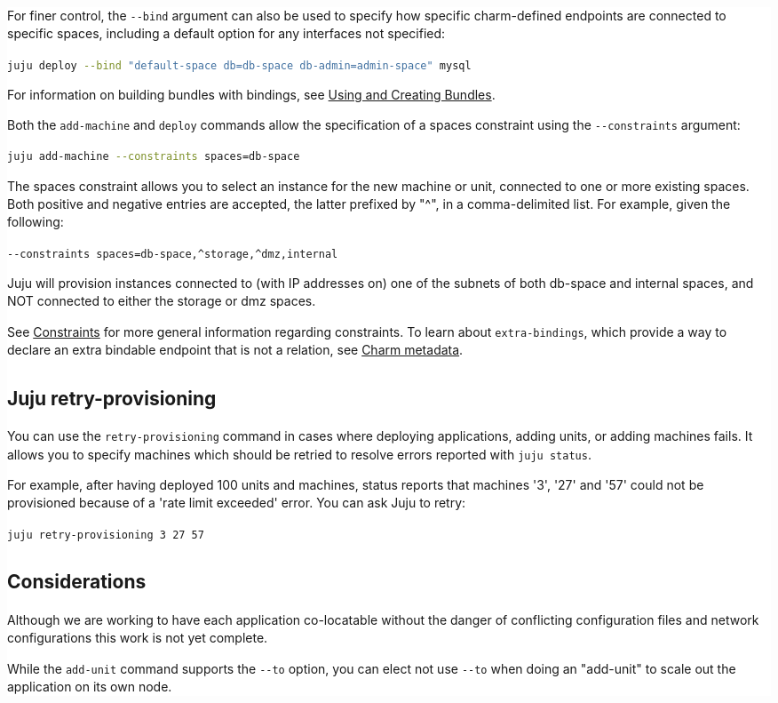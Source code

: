 For finer control, the `--bind` argument can also be used to specify how
specific charm-defined endpoints are connected to specific spaces, including a
default option for any interfaces not specified:

```bash
juju deploy --bind "default-space db=db-space db-admin=admin-space" mysql
```

For information on building bundles with bindings, see [Using and Creating
Bundles][creatingbundles].

Both the `add-machine` and `deploy` commands allow the specification of a
spaces constraint using the `--constraints` argument:

```bash
juju add-machine --constraints spaces=db-space
```

The spaces constraint allows you to select an instance for the new machine or
unit, connected to one or more existing spaces. Both positive and negative
entries are accepted, the latter prefixed by "^", in a comma-delimited list.
For example, given the following:

```
--constraints spaces=db-space,^storage,^dmz,internal
```

Juju will provision instances connected to (with IP addresses on) one of the
subnets of both db-space and internal spaces, and NOT connected to either the
storage or dmz spaces.

See [Constraints][constraints] for more general information regarding
constraints. To learn about `extra-bindings`, which provide a way to declare an
extra bindable endpoint that is not a relation, see [Charm metadata][metadata].

## Juju retry-provisioning

You can use the `retry-provisioning` command in cases where deploying
applications, adding units, or adding machines fails. It allows you to specify
machines which should be retried to resolve errors reported with `juju status`.

For example, after having deployed 100 units and machines, status reports that
machines '3', '27' and '57' could not be provisioned because of a 'rate limit
exceeded' error. You can ask Juju to retry:

```bash
juju retry-provisioning 3 27 57
```

## Considerations

Although we are working to have each application co-locatable without the
danger of conflicting configuration files and network configurations this work
is not yet complete.

While the `add-unit` command supports the `--to` option, you can elect not use
`--to` when doing an "add-unit" to scale out the application on its own node.


[models]: ./models-config.html
[spaces]: ./network-spaces.html
[creatingbundles]: ./charms-bundles.html#binding-endpoints-of-applications-within-a-bundle
[metadata]: ./authors-charm-metadata.html
[constraints]: ./charms-constraints.html
[bug#1662264]: https://bugs.launchpad.net/juju/+bug/1662264